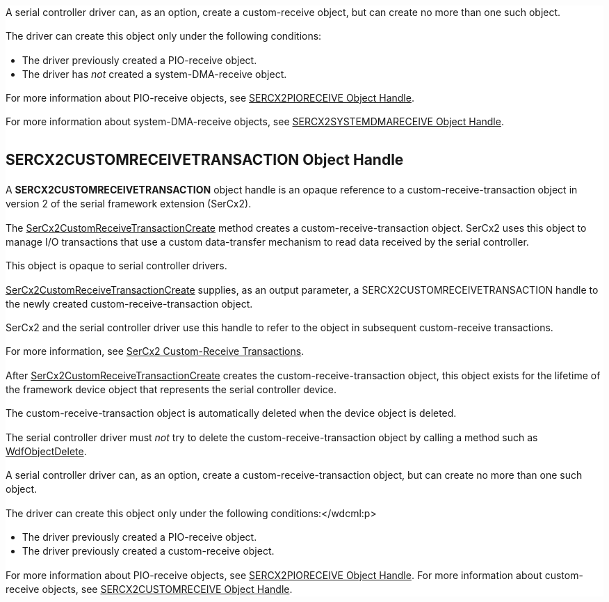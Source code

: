 A serial controller driver can, as an option, create a custom-receive object, but can create no more than one such object. 

The driver can create this object only under the following conditions:

* The driver previously created a PIO-receive object.
* The driver has *not* created a system-DMA-receive object.

For more information about PIO-receive objects, see [SERCX2PIORECEIVE Object Handle](#sercx2pioreceive-object-handle). 

For more information about system-DMA-receive objects, see [SERCX2SYSTEMDMARECEIVE Object Handle](#sercx2systemdmareceive-object-handle).

## SERCX2CUSTOMRECEIVETRANSACTION Object Handle

A **SERCX2CUSTOMRECEIVETRANSACTION** object handle is an opaque reference to a custom-receive-transaction object in version 2 of the serial framework extension (SerCx2).

The [SerCx2CustomReceiveTransactionCreate](/windows-hardware/drivers/ddi/sercx/nf-sercx-sercx2customreceivetransactioncreate) method creates a custom-receive-transaction object. 
SerCx2 uses this object to manage I/O transactions that use a custom data-transfer mechanism to read data received by the serial controller. 

This object is opaque to serial controller drivers. 

[SerCx2CustomReceiveTransactionCreate](/windows-hardware/drivers/ddi/sercx/nf-sercx-sercx2customreceivetransactioncreate) supplies, as an output parameter, a SERCX2CUSTOMRECEIVETRANSACTION handle to the newly created custom-receive-transaction object. 

SerCx2 and the serial controller driver use this handle to refer to the object in subsequent custom-receive transactions. 

For more information, see [SerCx2 Custom-Receive Transactions](./sercx2-custom-receive-transactions.md).

After [SerCx2CustomReceiveTransactionCreate](/windows-hardware/drivers/ddi/sercx/nf-sercx-sercx2customreceivetransactioncreate) creates the custom-receive-transaction object, this object exists for the lifetime of the framework device object that represents the serial controller device. 

The custom-receive-transaction object is automatically deleted when the device object is deleted. 

The serial controller driver must _not_ try to delete the custom-receive-transaction object by calling a method such as [WdfObjectDelete](/windows-hardware/drivers/ddi/wdfobject/nf-wdfobject-wdfobjectdelete).

A serial controller driver can, as an option, create a custom-receive-transaction object, but can create no more than one such object. 

The driver can create this object only under the following conditions:</wdcml:p>

* The driver previously created a PIO-receive object.
* The driver previously created a custom-receive object.

For more information about PIO-receive objects, see [SERCX2PIORECEIVE Object Handle](#sercx2pioreceive-object-handle). 
For more information about custom-receive objects, see [SERCX2CUSTOMRECEIVE Object Handle](#sercx2customreceive-object-handle).
